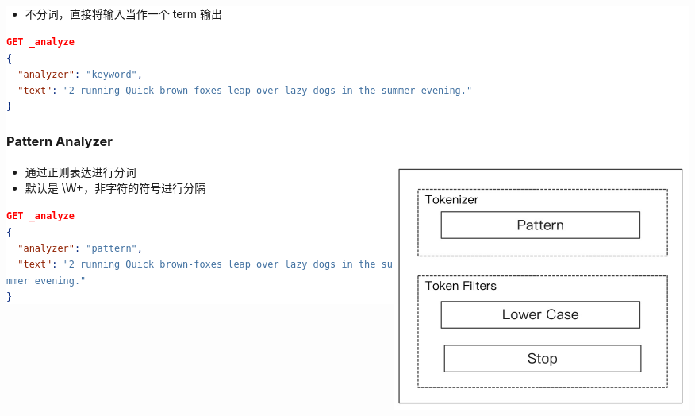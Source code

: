 - 不分词，直接将输入当作一个 term 输出

```json
GET _analyze
{
  "analyzer": "keyword",
  "text": "2 running Quick brown-foxes leap over lazy dogs in the summer evening."
}
```



### Pattern Analyzer

<img src="/images/big-data/es-03/19.jpg" align="right" style="zoom:50%;" />

- 通过正则表达进行分词
- 默认是 \W+，非字符的符号进行分隔

```json
GET _analyze
{
  "analyzer": "pattern",
  "text": "2 running Quick brown-foxes leap over lazy dogs in the summer evening."
}
```
